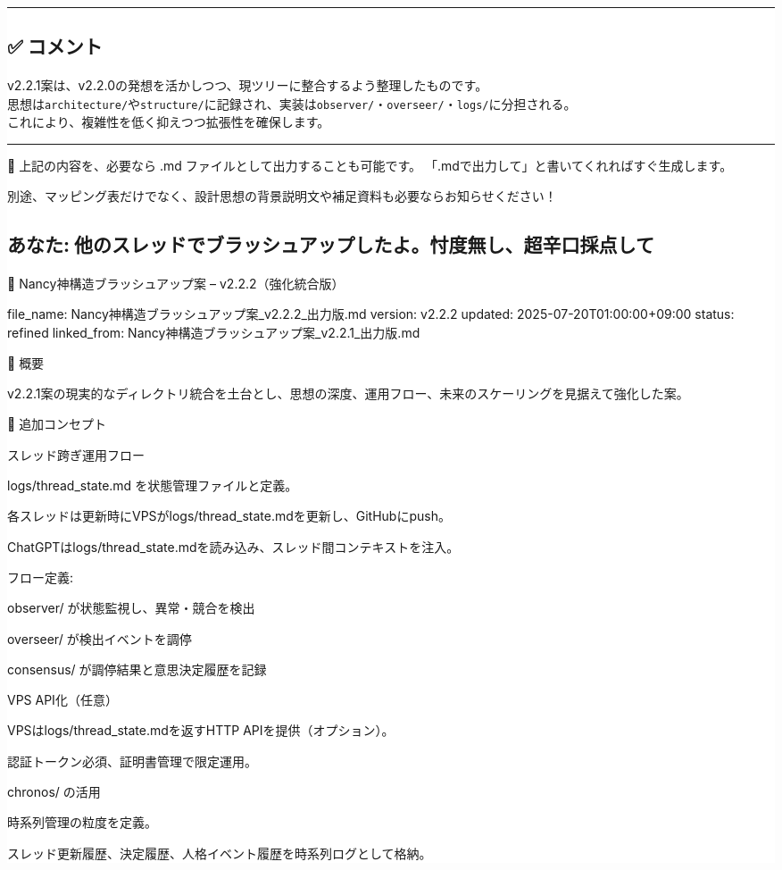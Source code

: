 
---

## ✅ コメント

v2.2.1案は、v2.2.0の発想を活かしつつ、現ツリーに整合するよう整理したものです。  
思想は`architecture/`や`structure/`に記録され、実装は`observer/`・`overseer/`・`logs/`に分担される。  
これにより、複雑性を低く抑えつつ拡張性を確保します。

---

📝 上記の内容を、必要なら .md ファイルとして出力することも可能です。
「.mdで出力して」と書いてくれればすぐ生成します。

別途、マッピング表だけでなく、設計思想の背景説明文や補足資料も必要ならお知らせください！

あなた:
他のスレッドでブラッシュアップしたよ。忖度無し、超辛口採点して
---
🧠 Nancy神構造ブラッシュアップ案 – v2.2.2（強化統合版）

file_name: Nancy神構造ブラッシュアップ案_v2.2.2_出力版.md
version: v2.2.2
updated: 2025-07-20T01:00:00+09:00
status: refined
linked_from: Nancy神構造ブラッシュアップ案_v2.2.1_出力版.md

🧩 概要

v2.2.1案の現実的なディレクトリ統合を土台とし、思想の深度、運用フロー、未来のスケーリングを見据えて強化した案。

🌟 追加コンセプト

スレッド跨ぎ運用フロー

logs/thread_state.md を状態管理ファイルと定義。

各スレッドは更新時にVPSがlogs/thread_state.mdを更新し、GitHubにpush。

ChatGPTはlogs/thread_state.mdを読み込み、スレッド間コンテキストを注入。

フロー定義:

observer/ が状態監視し、異常・競合を検出

overseer/ が検出イベントを調停

consensus/ が調停結果と意思決定履歴を記録

VPS API化（任意）

VPSはlogs/thread_state.mdを返すHTTP APIを提供（オプション）。

認証トークン必須、証明書管理で限定運用。

chronos/ の活用

時系列管理の粒度を定義。

スレッド更新履歴、決定履歴、人格イベント履歴を時系列ログとして格納。

